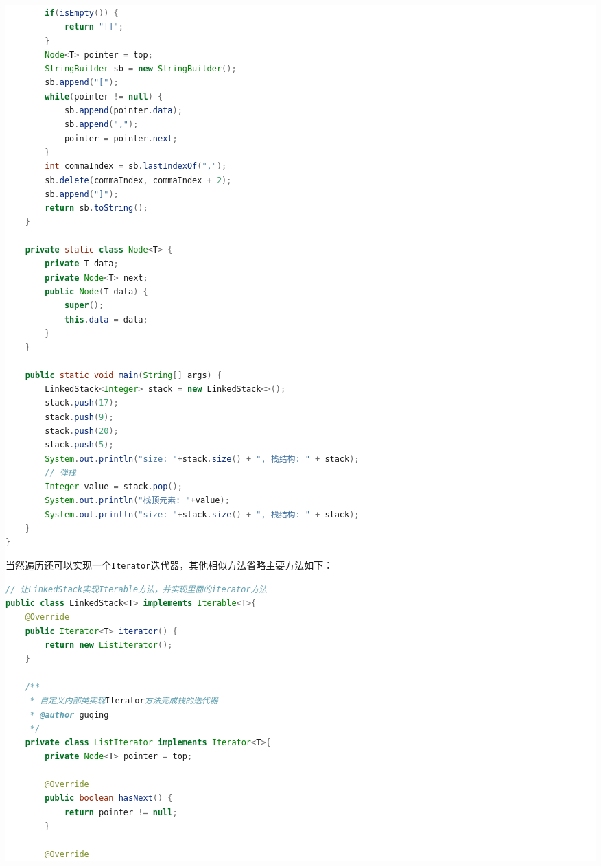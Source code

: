 ```java
		if(isEmpty()) {
			return "[]";
		}
		Node<T> pointer = top;
		StringBuilder sb = new StringBuilder();
		sb.append("[");
		while(pointer != null) {
			sb.append(pointer.data);
			sb.append(",");
			pointer = pointer.next;
		}
		int commaIndex = sb.lastIndexOf(",");
		sb.delete(commaIndex, commaIndex + 2);
		sb.append("]");
		return sb.toString();
	}
	
	private static class Node<T> {
		private T data;
		private Node<T> next;
		public Node(T data) {
			super();
			this.data = data;
		}
	}
	
	public static void main(String[] args) {
		LinkedStack<Integer> stack = new LinkedStack<>();
		stack.push(17);
		stack.push(9);
		stack.push(20);
		stack.push(5);
		System.out.println("size: "+stack.size() + ", 栈结构: " + stack);
		// 弹栈
		Integer value = stack.pop();
		System.out.println("栈顶元素: "+value);
		System.out.println("size: "+stack.size() + ", 栈结构: " + stack);
	}
}
```

当然遍历还可以实现一个`Iterator`迭代器，其他相似方法省略主要方法如下：

```java
// 让LinkedStack实现Iterable方法，并实现里面的iterator方法
public class LinkedStack<T> implements Iterable<T>{
    @Override
	public Iterator<T> iterator() {
		return new ListIterator();
	}
    
    /**
	 * 自定义内部类实现Iterator方法完成栈的迭代器
	 * @author guqing
	 */
	private class ListIterator implements Iterator<T>{
		private Node<T> pointer = top;
		
		@Override
		public boolean hasNext() {
			return pointer != null;
		}

		@Override
```
